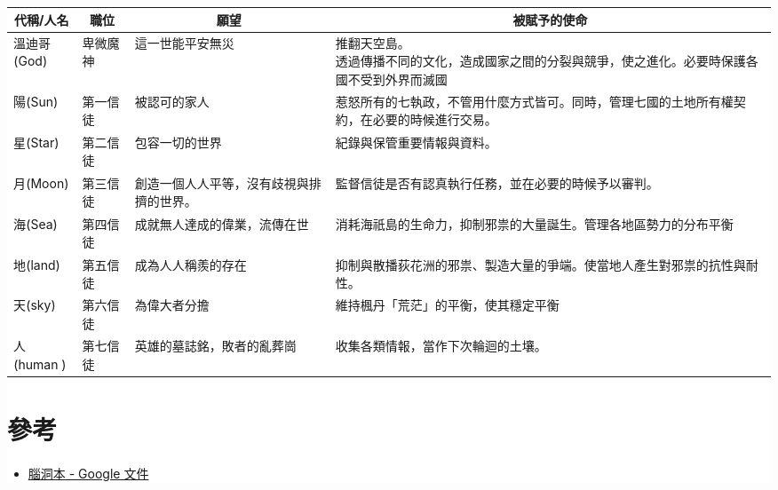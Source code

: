 
| 代稱/人名     | 職位   | 願望                   | 被賦予的使命                                                  |
| --------- | ---- | -------------------- | ------------------------------------------------------- |
| 溫迪哥(God)  | 卑微魔神 | 這一世能平安無災             | 推翻天空島。  <br>透過傳播不同的文化，造成國家之間的分裂與競爭，使之進化。必要時保護各國不受到外界而滅國 |
| 陽(Sun)    | 第一信徒 | 被認可的家人               | 惹怒所有的七執政，不管用什麼方式皆可。同時，管理七國的土地所有權契約，在必要的時候進行交易。          |
| 星(Star)   | 第二信徒 | 包容一切的世界              | 紀錄與保管重要情報與資料。                                           |
| 月(Moon)   | 第三信徒 | 創造一個人人平等，沒有歧視與排擠的世界。 | 監督信徒是否有認真執行任務，並在必要的時候予以審判。                              |
| 海(Sea)    | 第四信徒 | 成就無人達成的偉業，流傳在世       | 消耗海祇島的生命力，抑制邪祟的大量誕生。管理各地區勢力的分布平衡                        |
| 地(land)   | 第五信徒 | 成為人人稱羨的存在            | 抑制與散播荻花洲的邪祟、製造大量的爭端。使當地人產生對邪祟的抗性與耐性。                    |
| 天(sky)    | 第六信徒 | 為偉大者分擔               | 維持楓丹「荒茫」的平衡，使其穩定平衡                                      |
| 人(human ) | 第七信徒 | 英雄的墓誌銘，敗者的亂葬崗        | 收集各類情報，當作下次輪迴的土壤。                                       |


# 參考

- [腦洞本 - Google 文件](https://docs.google.com/document/d/1c42rLAdLo1P6QnCf8MqbfCoG3fzADDFR/edit?usp=drivesdk&ouid=106499948043956930307&rtpof=true&sd=true)